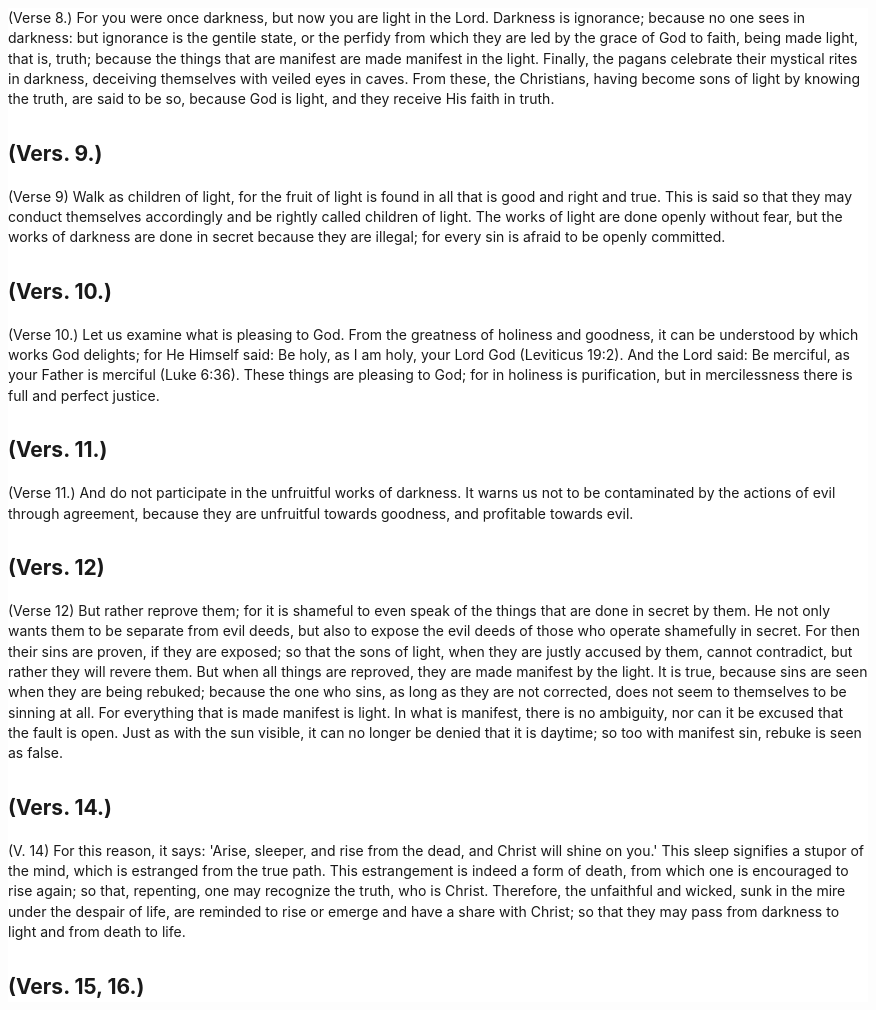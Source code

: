 (Verse 8.) For you were once darkness, but now you are light in the Lord. Darkness is ignorance; because no one sees in darkness: but ignorance is the gentile state, or the perfidy from which they are led by the grace of God to faith, being made light, that is, truth; because the things that are manifest are made manifest in the light. Finally, the pagans celebrate their mystical rites in darkness, deceiving themselves with veiled eyes in caves. From these, the Christians, having become sons of light by knowing the truth, are said to be so, because God is light, and they receive His faith in truth.


<h2 id='tocuniq88'>(Vers. 9.)</h2>

(Verse 9) Walk as children of light, for the fruit of light is found in all that is good and right and true. This is said so that they may conduct themselves accordingly and be rightly called children of light. The works of light are done openly without fear, but the works of darkness are done in secret because they are illegal; for every sin is afraid to be openly committed.

<h2 id='tocuniq89'>(Vers. 10.)</h2>

(Verse 10.) Let us examine what is pleasing to God. From the greatness of holiness and goodness, it can be understood by which works God delights; for He Himself said: Be holy, as I am holy, your Lord God (Leviticus 19:2). And the Lord said: Be merciful, as your Father is merciful (Luke 6:36). These things are pleasing to God; for in holiness is purification, but in mercilessness there is full and perfect justice.


<h2 id='tocuniq90'>(Vers. 11.)</h2>

(Verse 11.) And do not participate in the unfruitful works of darkness. It warns us not to be contaminated by the actions of evil through agreement, because they are unfruitful towards goodness, and profitable towards evil.

<h2 id='tocuniq91'>(Vers. 12)</h2>

(Verse 12) But rather reprove them; for it is shameful to even speak of the things that are done in secret by them. He not only wants them to be separate from evil deeds, but also to expose the evil deeds of those who operate shamefully in secret. For then their sins are proven, if they are exposed; so that the sons of light, when they are justly accused by them, cannot contradict, but rather they will revere them. But when all things are reproved, they are made manifest by the light. It is true, because sins are seen when they are being rebuked; because the one who sins, as long as they are not corrected, does not seem to themselves to be sinning at all. For everything that is made manifest is light. In what is manifest, there is no ambiguity, nor can it be excused that the fault is open. Just as with the sun visible, it can no longer be denied that it is daytime; so too with manifest sin, rebuke is seen as false.

<h2 id='tocuniq92'>(Vers. 14.)</h2>

(V. 14) For this reason, it says: 'Arise, sleeper, and rise from the dead, and Christ will shine on you.' This sleep signifies a stupor of the mind, which is estranged from the true path. This estrangement is indeed a form of death, from which one is encouraged to rise again; so that, repenting, one may recognize the truth, who is Christ. Therefore, the unfaithful and wicked, sunk in the mire under the despair of life, are reminded to rise or emerge and have a share with Christ; so that they may pass from darkness to light and from death to life.


<h2 id='tocuniq93'>(Vers. 15, 16.)</h2>
